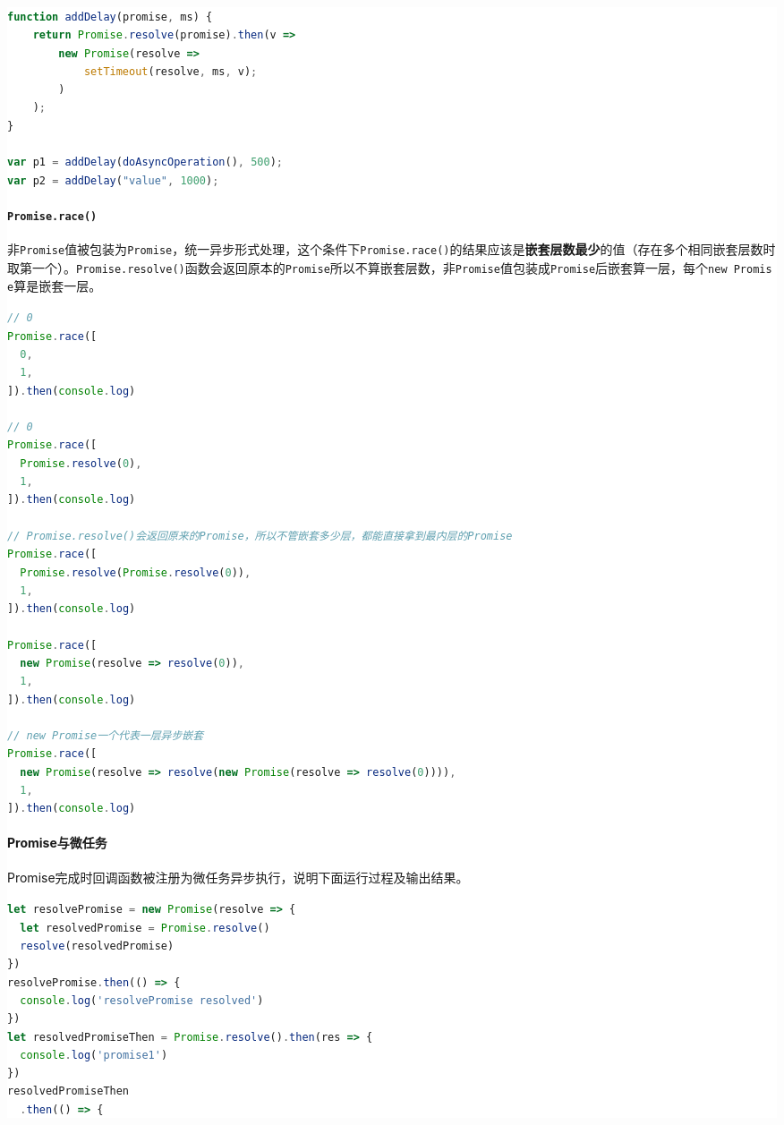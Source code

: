 ```js
function addDelay(promise, ms) {
    return Promise.resolve(promise).then(v =>
        new Promise(resolve =>
            setTimeout(resolve, ms, v);
        )
    );
}

var p1 = addDelay(doAsyncOperation(), 500);
var p2 = addDelay("value", 1000);
```

#### `Promise.race()`

非`Promise`值被包装为`Promise`，统一异步形式处理，这个条件下`Promise.race()`的结果应该是**嵌套层数最少**的值（存在多个相同嵌套层数时取第一个）。`Promise.resolve()`函数会返回原本的`Promise`所以不算嵌套层数，非`Promise`值包装成`Promise`后嵌套算一层，每个`new Promise`算是嵌套一层。

```js
// 0
Promise.race([
  0,
  1,
]).then(console.log)

// 0
Promise.race([
  Promise.resolve(0),
  1,
]).then(console.log)

// Promise.resolve()会返回原来的Promise，所以不管嵌套多少层，都能直接拿到最内层的Promise
Promise.race([
  Promise.resolve(Promise.resolve(0)),
  1,
]).then(console.log)

Promise.race([
  new Promise(resolve => resolve(0)),
  1,
]).then(console.log)

// new Promise一个代表一层异步嵌套
Promise.race([
  new Promise(resolve => resolve(new Promise(resolve => resolve(0)))),
  1,
]).then(console.log)
```

#### Promise与微任务

Promise完成时回调函数被注册为微任务异步执行，说明下面运行过程及输出结果。

```js
let resolvePromise = new Promise(resolve => {
  let resolvedPromise = Promise.resolve()
  resolve(resolvedPromise)
})
resolvePromise.then(() => {
  console.log('resolvePromise resolved')
})
let resolvedPromiseThen = Promise.resolve().then(res => {
  console.log('promise1')
})
resolvedPromiseThen
  .then(() => {
```